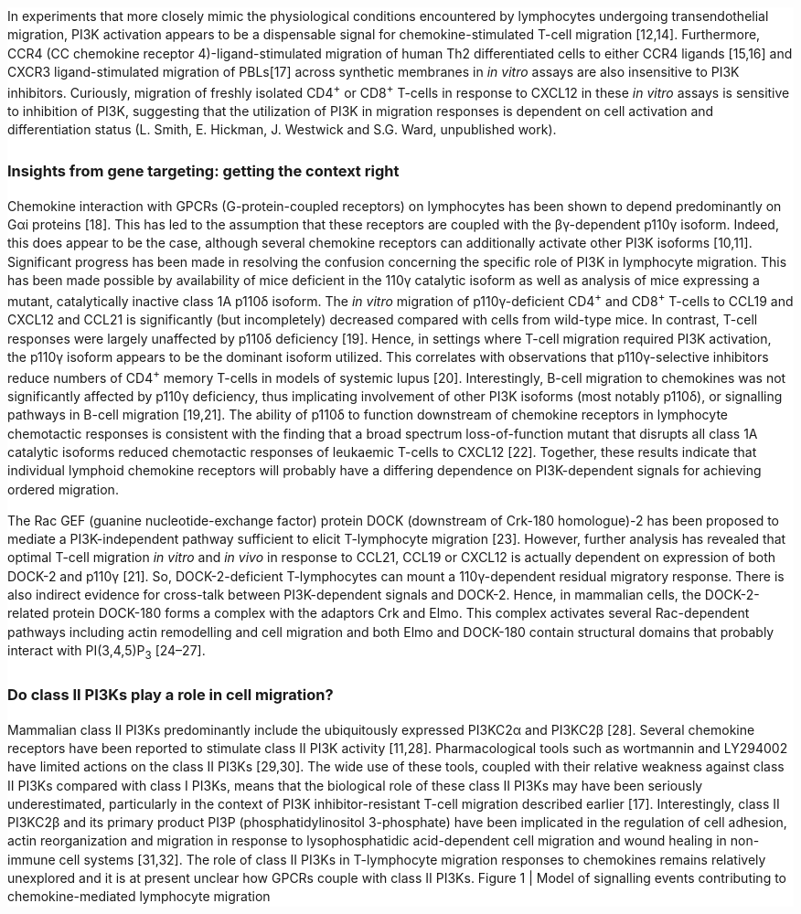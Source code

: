 In experiments that more closely mimic the physiological conditions encountered by lymphocytes undergoing transendothelial migration, PI3K activation appears to be a dispensable signal for chemokine-stimulated T-cell migration [12,14]. Furthermore, CCR4 (CC chemokine receptor 4)-ligand-stimulated migration of human Th2 differentiated cells to either CCR4 ligands [15,16] and CXCR3 ligand-stimulated migration of PBLs[17] across synthetic membranes in *in vitro* assays are also insensitive to PI3K inhibitors. Curiously, migration of freshly isolated CD4<sup>+</sup> or CD8<sup>+</sup> T-cells in response to CXCL12 in these *in vitro* assays is sensitive to inhibition of PI3K, suggesting that the utilization of PI3K in migration responses is dependent on cell activation and differentiation status (L. Smith, E. Hickman, J. Westwick and S.G. Ward, unpublished work).

### Insights from gene targeting: getting the context right

Chemokine interaction with GPCRs (G-protein-coupled receptors) on lymphocytes has been shown to depend predominantly on Gαi proteins [18]. This has led to the assumption that these receptors are coupled with the βγ-dependent p110γ isoform. Indeed, this does appear to be the case, although several chemokine receptors can additionally activate other PI3K isoforms [10,11]. Significant progress has been made in resolving the confusion concerning the specific role of PI3K in lymphocyte migration. This has been made possible by availability of mice deficient in the 110γ catalytic isoform as well as analysis of mice expressing a mutant, catalytically inactive class 1A p110δ isoform. The *in vitro* migration of p110γ-deficient CD4<sup>+</sup> and CD8<sup>+</sup> T-cells to CCL19 and CXCL12 and CCL21 is significantly (but incompletely) decreased compared with cells from wild-type mice. In contrast, T-cell responses were largely unaffected by p110δ deficiency [19]. Hence, in settings where T-cell migration required PI3K activation, the p110γ isoform appears to be the dominant isoform utilized. This correlates with observations that p110γ-selective inhibitors reduce numbers of CD4<sup>+</sup> memory T-cells in models of systemic lupus [20]. Interestingly, B-cell migration to chemokines was not significantly affected by p110γ deficiency, thus implicating involvement of other PI3K isoforms (most notably p110δ), or signalling pathways in B-cell migration [19,21]. The ability of p110δ to function downstream of chemokine receptors in lymphocyte chemotactic responses is consistent with the finding that a broad spectrum loss-of-function mutant that disrupts all class 1A catalytic isoforms reduced chemotactic responses of leukaemic T-cells to CXCL12 [22]. Together, these results indicate that individual lymphoid chemokine receptors will probably have a differing dependence on PI3K-dependent signals for achieving ordered migration.

The Rac GEF (guanine nucleotide-exchange factor) protein DOCK (downstream of Crk-180 homologue)-2 has been proposed to mediate a PI3K-independent pathway sufficient to elicit T-lymphocyte migration [23]. However, further analysis has revealed that optimal T-cell migration *in vitro* and *in vivo* in response to CCL21, CCL19 or CXCL12 is actually dependent on expression of both DOCK-2 and p110γ [21]. So, DOCK-2-deficient T-lymphocytes can mount a 110γ-dependent residual migratory response. There is also indirect evidence for cross-talk between PI3K-dependent signals and DOCK-2. Hence, in mammalian cells, the DOCK-2-related protein DOCK-180 forms a complex with the adaptors Crk and Elmo. This complex activates several Rac-dependent pathways including actin remodelling and cell migration and both Elmo and DOCK-180 contain structural domains that probably interact with PI(3,4,5)P<sub>3</sub> [24–27].

### Do class II PI3Ks play a role in cell migration?

Mammalian class II PI3Ks predominantly include the ubiquitously expressed PI3KC2α and PI3KC2β [28]. Several chemokine receptors have been reported to stimulate class II PI3K activity [11,28]. Pharmacological tools such as wortmannin and LY294002 have limited actions on the class II PI3Ks [29,30]. The wide use of these tools, coupled with their relative weakness against class II PI3Ks compared with class I PI3Ks, means that the biological role of these class II PI3Ks may have been seriously underestimated, particularly in the context of PI3K inhibitor-resistant T-cell migration described earlier [17]. Interestingly, class II PI3KC2β and its primary product PI3P (phosphatidylinositol 3-phosphate) have been implicated in the regulation of cell adhesion, actin reorganization and migration in response to lysophosphatidic acid-dependent cell migration and wound healing in non-immune cell systems [31,32]. The role of class II PI3Ks in T-lymphocyte migration responses to chemokines remains relatively unexplored and it is at present unclear how GPCRs couple with class II PI3Ks.
Figure 1 | Model of signalling events contributing to chemokine-mediated lymphocyte migration
